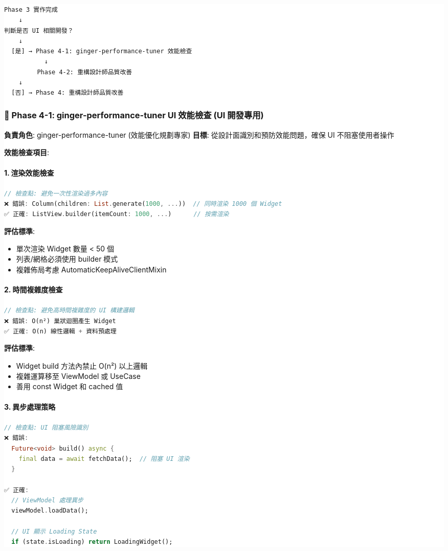 ```text
Phase 3 實作完成
    ↓
判斷是否 UI 相關開發？
    ↓
  [是] → Phase 4-1: ginger-performance-tuner 效能檢查
           ↓
         Phase 4-2: 重構設計師品質改善
    ↓
  [否] → Phase 4: 重構設計師品質改善
```

### 🚀 Phase 4-1: ginger-performance-tuner UI 效能檢查 (UI 開發專用)

**負責角色**: ginger-performance-tuner (效能優化規劃專家)
**目標**: 從設計面識別和預防效能問題，確保 UI 不阻塞使用者操作

**效能檢查項目**:

#### 1. **渲染效能檢查**
```dart
// 檢查點: 避免一次性渲染過多內容
❌ 錯誤: Column(children: List.generate(1000, ...))  // 同時渲染 1000 個 Widget
✅ 正確: ListView.builder(itemCount: 1000, ...)      // 按需渲染
```

**評估標準**:
- 單次渲染 Widget 數量 < 50 個
- 列表/網格必須使用 builder 模式
- 複雜佈局考慮 AutomaticKeepAliveClientMixin

#### 2. **時間複雜度檢查**
```dart
// 檢查點: 避免高時間複雜度的 UI 構建邏輯
❌ 錯誤: O(n²) 巢狀迴圈產生 Widget
✅ 正確: O(n) 線性邏輯 + 資料預處理
```

**評估標準**:
- Widget build 方法內禁止 O(n²) 以上邏輯
- 複雜運算移至 ViewModel 或 UseCase
- 善用 const Widget 和 cached 值

#### 3. **異步處理策略**
```dart
// 檢查點: UI 阻塞風險識別
❌ 錯誤:
  Future<void> build() async {
    final data = await fetchData();  // 阻塞 UI 渲染
  }

✅ 正確:
  // ViewModel 處理異步
  viewModel.loadData();

  // UI 顯示 Loading State
  if (state.isLoading) return LoadingWidget();
```
